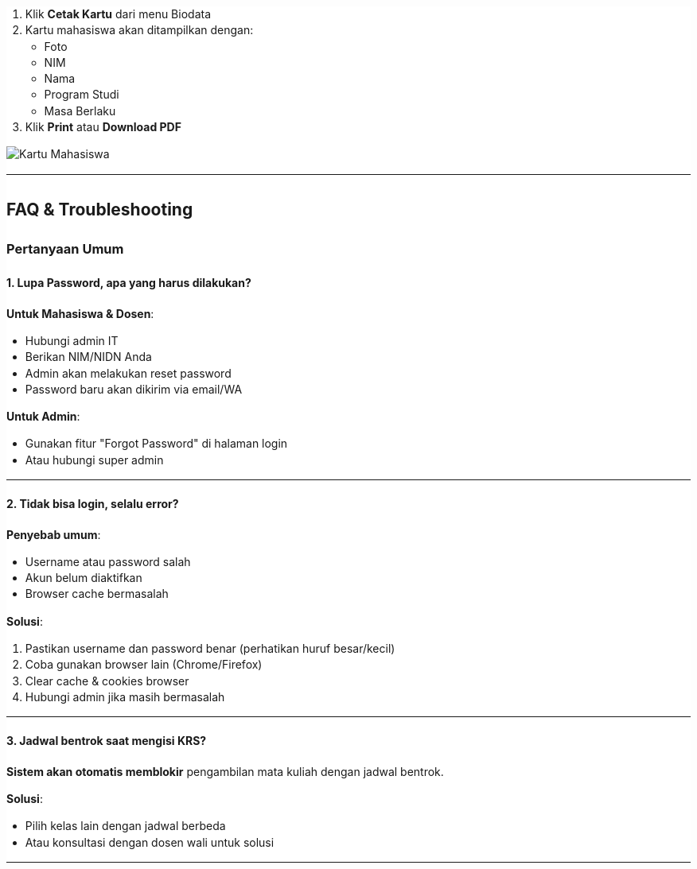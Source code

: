 1. Klik **Cetak Kartu** dari menu Biodata
2. Kartu mahasiswa akan ditampilkan dengan:
   - Foto
   - NIM
   - Nama
   - Program Studi
   - Masa Berlaku
3. Klik **Print** atau **Download PDF**

![Kartu Mahasiswa](https://via.placeholder.com/800x400/36b9cc/ffffff?text=Kartu+Mahasiswa)

---

## FAQ & Troubleshooting

### Pertanyaan Umum

#### 1. Lupa Password, apa yang harus dilakukan?

**Untuk Mahasiswa & Dosen**:
- Hubungi admin IT
- Berikan NIM/NIDN Anda
- Admin akan melakukan reset password
- Password baru akan dikirim via email/WA

**Untuk Admin**:
- Gunakan fitur "Forgot Password" di halaman login
- Atau hubungi super admin

---

#### 2. Tidak bisa login, selalu error?

**Penyebab umum**:
- Username atau password salah
- Akun belum diaktifkan
- Browser cache bermasalah

**Solusi**:
1. Pastikan username dan password benar (perhatikan huruf besar/kecil)
2. Coba gunakan browser lain (Chrome/Firefox)
3. Clear cache & cookies browser
4. Hubungi admin jika masih bermasalah

---

#### 3. Jadwal bentrok saat mengisi KRS?

**Sistem akan otomatis memblokir** pengambilan mata kuliah dengan jadwal bentrok.

**Solusi**:
- Pilih kelas lain dengan jadwal berbeda
- Atau konsultasi dengan dosen wali untuk solusi

---